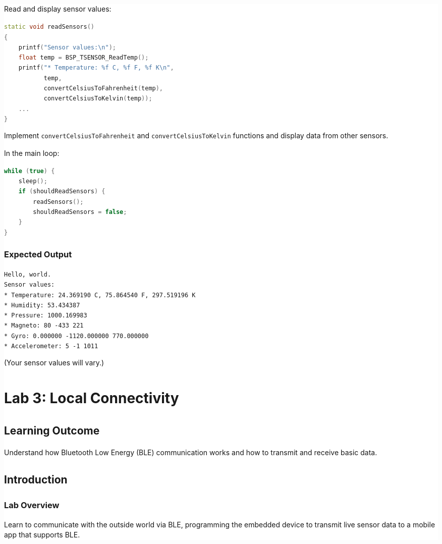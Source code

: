 Read and display sensor values:
```cpp
static void readSensors()
{
    printf("Sensor values:\n");
    float temp = BSP_TSENSOR_ReadTemp();
    printf("* Temperature: %f C, %f F, %f K\n",
           temp,
           convertCelsiusToFahrenheit(temp),
           convertCelsiusToKelvin(temp));
    ...
}
```

Implement `convertCelsiusToFahrenheit` and `convertCelsiusToKelvin` functions and display data from other sensors.

In the main loop:
```cpp
while (true) {
    sleep();
    if (shouldReadSensors) {
        readSensors();
        shouldReadSensors = false;
    }
}
```

### Expected Output
```
Hello, world.
Sensor values:
* Temperature: 24.369190 C, 75.864540 F, 297.519196 K
* Humidity: 53.434387
* Pressure: 1000.169983
* Magneto: 80 -433 221
* Gyro: 0.000000 -1120.000000 770.000000
* Accelerometer: 5 -1 1011
```

(Your sensor values will vary.)

# Lab 3: Local Connectivity

## Learning Outcome
Understand how Bluetooth Low Energy (BLE) communication works and how to transmit and receive basic data.

## Introduction
### Lab Overview
Learn to communicate with the outside world via BLE, programming the embedded device to transmit live sensor data to a mobile app that supports BLE.
